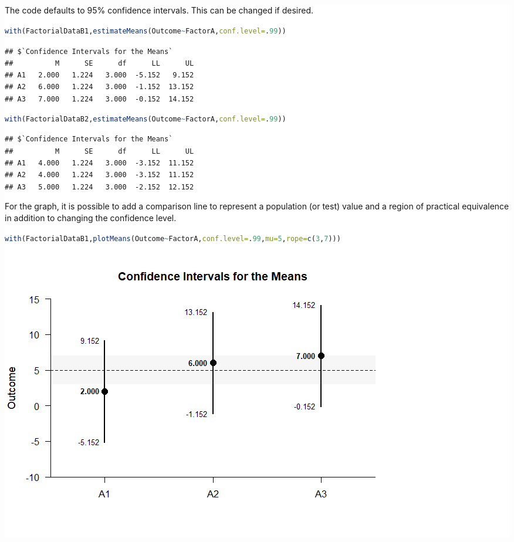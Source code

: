 The code defaults to 95% confidence intervals. This can be changed if desired.

```r
with(FactorialDataB1,estimateMeans(Outcome~FactorA,conf.level=.99))
```

```
## $`Confidence Intervals for the Means`
##          M      SE      df      LL      UL
## A1   2.000   1.224   3.000  -5.152   9.152
## A2   6.000   1.224   3.000  -1.152  13.152
## A3   7.000   1.224   3.000  -0.152  14.152
```

```r
with(FactorialDataB2,estimateMeans(Outcome~FactorA,conf.level=.99))
```

```
## $`Confidence Intervals for the Means`
##          M      SE      df      LL      UL
## A1   4.000   1.224   3.000  -3.152  11.152
## A2   4.000   1.224   3.000  -3.152  11.152
## A3   5.000   1.224   3.000  -2.152  12.152
```

For the graph, it is possible to add a comparison line to represent a population (or test) value and a region of practical equivalence in addition to changing the confidence level.

```r
with(FactorialDataB1,plotMeans(Outcome~FactorA,conf.level=.99,mu=5,rope=c(3,7)))
```

![](figures/Factorial-MeansB-1.png)
